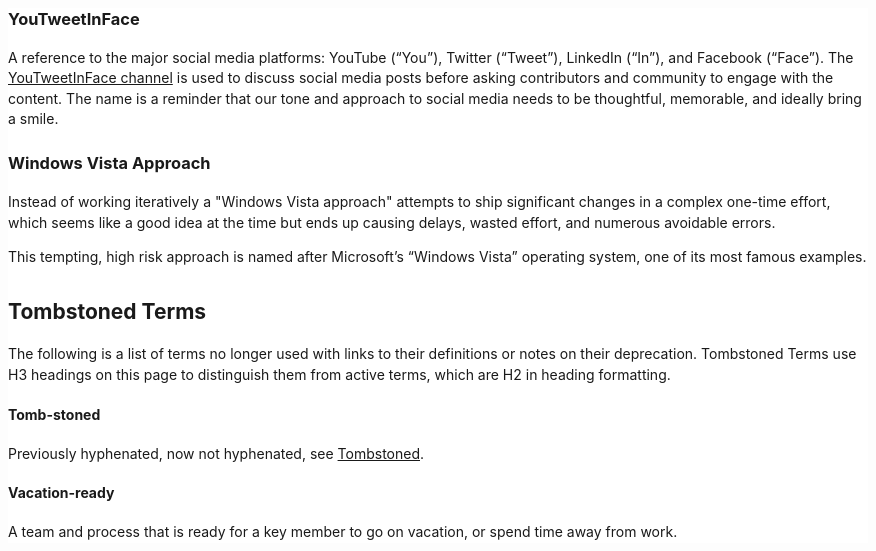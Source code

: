 ### YouTweetInFace

A reference to the major social media platforms: YouTube \(“You”\), Twitter \(“Tweet”\), LinkedIn \(“In”\), and Facebook \(“Face”\). The [YouTweetInFace channel](https://community.mattermost.com/private-core/channels/pre-tweet) is used to discuss social media posts before asking contributors and community to engage with the content. The name is a reminder that our tone and approach to social media needs to be thoughtful, memorable, and ideally bring a smile.

### Windows Vista Approach

Instead of working iteratively a "Windows Vista approach" attempts to ship significant changes in a complex one-time effort, which seems like a good idea at the time but ends up causing delays, wasted effort, and numerous avoidable errors.

This tempting, high risk approach is named after Microsoft’s “Windows Vista” operating system, one of its most famous examples.

## Tombstoned Terms

The following is a list of terms no longer used with links to their definitions or notes on their deprecation. Tombstoned Terms use H3 headings on this page to distinguish them from active terms, which are H2 in heading formatting.

#### Tomb-stoned

Previously hyphenated, now not hyphenated, see [Tombstoned](list-of-terms.md#tombstoned).

#### Vacation-ready

A team and process that is ready for a key member to go on vacation, or spend time away from work.

